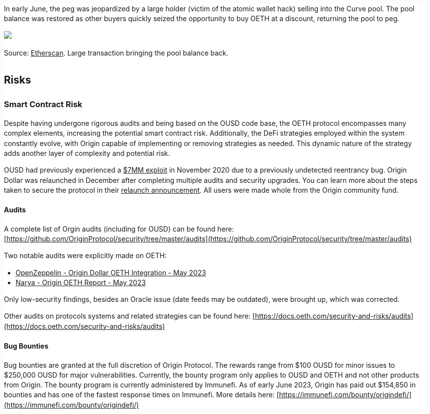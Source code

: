 In early June, the peg was jeopardized by a large holder (victim of the atomic wallet hack) selling into the Curve pool. The pool balance was restored as other buyers quickly seized the opportunity to buy OETH at a discount, returning the pool to peg.

![](https://github.com/vefunder/protocol-research-review/blob/main/articles/Origin/media/etherscan.png)

Source: [Etherscan](https://etherscan.io/tx/0x365e6584f604a7ccab360f7631e05e0cfcb54b612c5f7b4f036b1aae192e6c83). Large transaction bringing the pool balance back.

## Risks

### Smart Contract Risk

Despite having undergone rigorous audits and being based on the OUSD code base, the OETH protocol encompasses many complex elements, increasing the potential smart contract risk. Additionally, the DeFi strategies employed within the system constantly evolve, with Origin capable of implementing or removing strategies as needed. This dynamic nature of the strategy adds another layer of complexity and potential risk. 

OUSD had previously experienced a [$7MM exploit](https://medium.com/@matthewliu/urgent-ousd-has-hacked-and-there-has-been-a-loss-of-funds-7b8c4a7d534c) in November 2020 due to a previously undetected reentrancy bug. Origin Dollar was relaunched in December after completing multiple audits and security upgrades. You can learn more about the steps taken to secure the protocol in their [relaunch announcement](https://medium.com/@joshfraser/origin-dollar-ousd-relaunches-to-offer-hassle-free-defi-returns-b8ee0c601dad). All users were made whole from the Origin community fund. 

#### Audits

A complete list of Orgin audits (including for OUSD) can be found here: [https://github.com/OriginProtocol/security/tree/master/audits](https://github.com/OriginProtocol/security/tree/master/audits)

Two notable audits were explicitly made on OETH: 

* [OpenZeppelin - Origin Dollar OETH Integration - May 2023](https://github.com/OriginProtocol/security/blob/master/audits/OpenZeppelin%20-%20Origin%20Dollar%20OETH%20Integration%20-%20May%202023.pdf)
* [Narya - Origin OETH Report - May 2023](https://github.com/OriginProtocol/security/blob/master/audits/Narya%20-%20Origin%20OETH%20Report%20-%20May%202023%20-%20Initial%20Report.pdf)

Only low-security findings, besides an Oracle issue (date feeds may be outdated), were brought up, which was corrected.

Other audits on protocols systems and related strategies can be found here: [https://docs.oeth.com/security-and-risks/audits](https://docs.oeth.com/security-and-risks/audits)


#### Bug Bounties

Bug bounties are granted at the full discretion of Origin Protocol. The rewards range from $100 OUSD for minor issues to $250,000 OUSD for major vulnerabilities. Currently, the bounty program only applies to OUSD and OETH and not other products from Origin. The bounty program is currently administered by Immunefi. As of early June 2023, Origin has paid out $154,850 in bounties and has one of the fastest response times on Immunefi. More details here: [https://immunefi.com/bounty/origindefi/](https://immunefi.com/bounty/origindefi/) 
